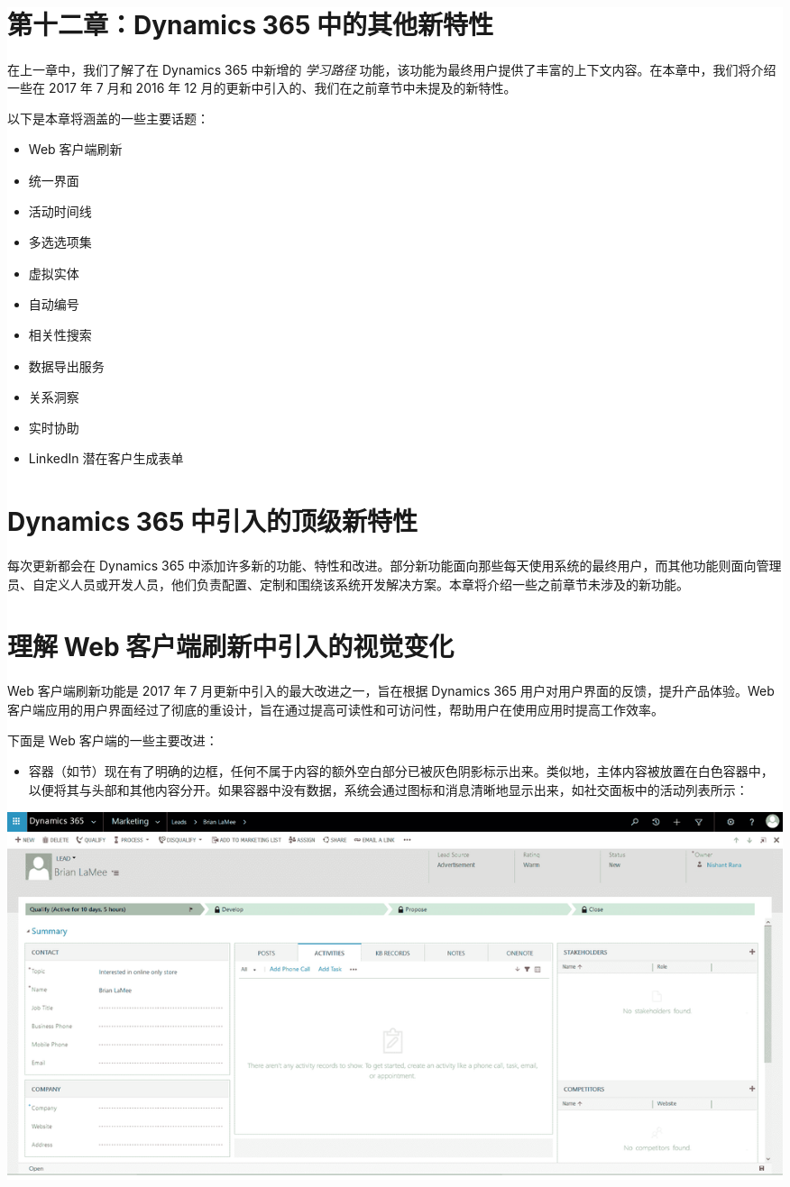 # 第十二章：Dynamics 365 中的其他新特性

在上一章中，我们了解了在 Dynamics 365 中新增的 *学习路径* 功能，该功能为最终用户提供了丰富的上下文内容。在本章中，我们将介绍一些在 2017 年 7 月和 2016 年 12 月的更新中引入的、我们在之前章节中未提及的新特性。

以下是本章将涵盖的一些主要话题：

+   Web 客户端刷新

+   统一界面

+   活动时间线

+   多选选项集

+   虚拟实体

+   自动编号

+   相关性搜索

+   数据导出服务

+   关系洞察

+   实时协助

+   LinkedIn 潜在客户生成表单

# Dynamics 365 中引入的顶级新特性

每次更新都会在 Dynamics 365 中添加许多新的功能、特性和改进。部分新功能面向那些每天使用系统的最终用户，而其他功能则面向管理员、自定义人员或开发人员，他们负责配置、定制和围绕该系统开发解决方案。本章将介绍一些之前章节未涉及的新功能。

# 理解 Web 客户端刷新中引入的视觉变化

Web 客户端刷新功能是 2017 年 7 月更新中引入的最大改进之一，旨在根据 Dynamics 365 用户对用户界面的反馈，提升产品体验。Web 客户端应用的用户界面经过了彻底的重设计，旨在通过提高可读性和可访问性，帮助用户在使用应用时提高工作效率。

下面是 Web 客户端的一些主要改进：

+   容器（如节）现在有了明确的边框，任何不属于内容的额外空白部分已被灰色阴影标示出来。类似地，主体内容被放置在白色容器中，以便将其与头部和其他内容分开。如果容器中没有数据，系统会通过图标和消息清晰地显示出来，如社交面板中的活动列表所示：

![](img/f70eb732-b6f6-4e5d-9e1c-fb5a22cffb7c.png)
